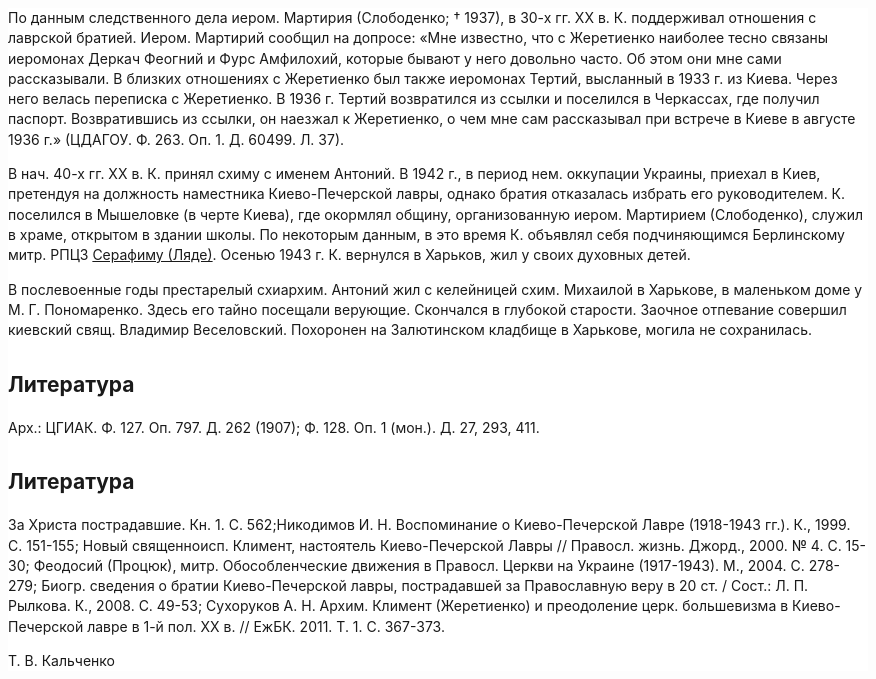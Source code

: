 По данным следственного дела иером. Мартирия (Слободенко; † 1937), в 30-х гг. XX в. К. поддерживал отношения с лаврской братией. Иером. Мартирий сообщил на допросе: «Мне известно, что с Жеретиенко наиболее тесно связаны иеромонах Деркач Феогний и Фурс Амфилохий, которые бывают у него довольно часто. Об этом они мне сами рассказывали. В близких отношениях с Жеретиенко был также иеромонах Тертий, высланный в 1933 г. из Киева. Через него велась переписка с Жеретиенко. В 1936 г. Тертий возвратился из ссылки и поселился в Черкассах, где получил паспорт. Возвратившись из ссылки, он наезжал к Жеретиенко, о чем мне сам рассказывал при встрече в Киеве в августе 1936 г.» (ЦДАГОУ. Ф. 263. Оп. 1. Д. 60499. Л. 37).

В нач. 40-х гг. XX в. К. принял схиму с именем Антоний. В 1942 г., в период нем. оккупации Украины, приехал в Киев, претендуя на должность наместника Киево-Печерской лавры, однако братия отказалась избрать его руководителем. К. поселился в Мышеловке (в черте Киева), где окормлял общину, организованную иером. Мартирием (Слободенко), служил в храме, открытом в здании школы. По некоторым данным, в это время К. объявлял себя подчиняющимся Берлинскому митр. РПЦЗ [Серафиму (Ляде)](<https://pravenc.ru/text/Серафиму (Ляде).html>). Осенью 1943 г. К. вернулся в Харьков, жил у своих духовных детей.

В послевоенные годы престарелый схиархим. Антоний жил с келейницей схим. Михаилой в Харькове, в маленьком доме у М. Г. Пономаренко. Здесь его тайно посещали верующие. Скончался в глубокой старости. Заочное отпевание совершил киевский свящ. Владимир Веселовский. Похоронен на Залютинском кладбище в Харькове, могила не сохранилась.

## Литература

Арх.: ЦГИАК. Ф. 127. Оп. 797. Д. 262 (1907); Ф. 128. Оп. 1 (мон.). Д. 27, 293, 411.

## Литература

За Христа пострадавшие. Кн. 1. С. 562;Никодимов И. Н. Воспоминание о Киево-Печерской Лавре (1918-1943 гг.). К., 1999. С. 151-155; Новый священноисп. Климент, настоятель Киево-Печерской Лавры // Правосл. жизнь. Джорд., 2000. № 4. С. 15-30; Феодосий (Процюк), митр. Обособленческие движения в Правосл. Церкви на Украине (1917-1943). М., 2004. С. 278-279; Биогр. сведения о братии Киево-Печерской лавры, пострадавшей за Православную веру в 20 ст. / Сост.: Л. П. Рылкова. К., 2008. С. 49-53; Сухоруков А. Н. Архим. Климент (Жеретиенко) и преодоление церк. большевизма в Киево-Печерской лавре в 1-й пол. ХХ в. // ЕжБК. 2011. Т. 1. С. 367-373.

Т. В. Кальченко
